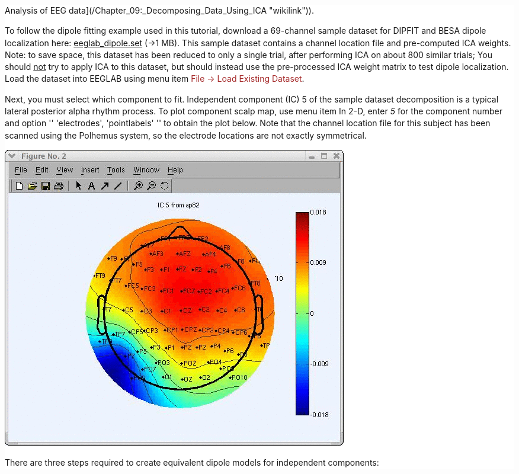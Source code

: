 Analysis of EEG
data](/Chapter_09:_Decomposing_Data_Using_ICA "wikilink")).

To follow the dipole fitting example used in this tutorial, download a
69-channel sample dataset for DIPFIT and BESA dipole localization here:
[eeglab_dipole.set](ftp://sccn.ucsd.edu/pub/eeglab_dipole.set) (→1 MB).
This sample dataset contains a channel location file and pre-computed
ICA weights. Note: to save space, this dataset has been reduced to only
a single trial, after performing ICA on about 800 similar trials; You
should <u>not</u> try to apply ICA to this dataset, but should instead
use the pre-processed ICA weight matrix to test dipole localization.
Load the dataset into EEGLAB using menu item <font color=brown>File →
Load Existing Dataset</font>.

Next, you must select which component to fit. Independent component (IC)
5 of the sample dataset decomposition is a typical lateral posterior
alpha rhythm process. To plot component scalp map, use menu item
<span style="color: brown>Plot → Component maps \"> In 2-D</span>, enter *5* for
the component number and option '' 'electrodes', 'pointlabels' '' to
obtain the plot below. Note that the channel location file for this
subject has been scanned using the Polhemus system, so the electrode
locations are not exactly symmetrical.


![425px](/assets/images/A21component_maps.gif)



There are three steps required to create equivalent dipole models for
independent components:
